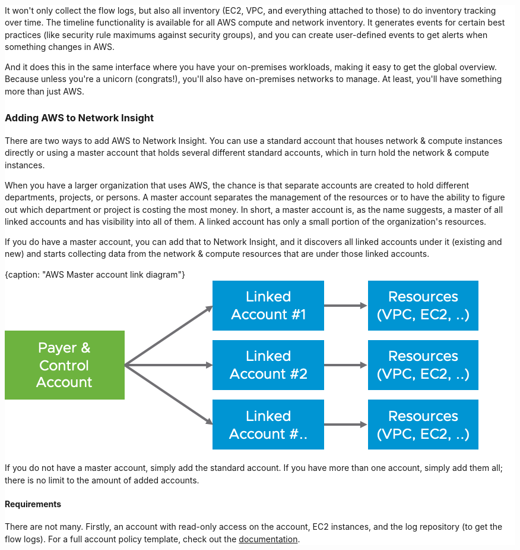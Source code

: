 It won't only collect the flow logs, but also all inventory (EC2, VPC, and everything attached to those) to do inventory tracking over time. The timeline functionality is available for all AWS compute and network inventory. It generates events for certain best practices (like security rule maximums against security groups), and you can create user-defined events to get alerts when something changes in AWS.

And it does this in the same interface where you have your on-premises workloads, making it easy to get the global overview. Because unless you're a unicorn (congrats!), you'll also have on-premises networks to manage. At least, you'll have something more than just AWS.

### Adding AWS to Network Insight

There are two ways to add AWS to Network Insight. You can use a standard account that houses network & compute instances directly or using a master account that holds several different standard accounts, which in turn hold the network & compute instances.

When you have a larger organization that uses AWS, the chance is that separate accounts are created to hold different departments, projects, or persons. A master account separates the management of the resources or to have the ability to figure out which department or project is costing the most money. In short, a master account is, as the name suggests, a master of all linked accounts and has visibility into all of them. A linked account has only a small portion of the organization's resources.

If you do have a master account, you can add that to Network Insight, and it discovers all linked accounts under it (existing and new) and starts collecting data from the network & compute resources that are under those linked accounts.

{caption: "AWS Master account link diagram"}
![](resources/images/ch-5/aws-master-account-links.png)

If you do not have a master account, simply add the standard account. If you have more than one account, simply add them all; there is no limit to the amount of added accounts.

#### Requirements

There are not many. Firstly, an account with read-only access on the account, EC2 instances, and the log repository (to get the flow logs). For a full account policy template, check out the [documentation](https://docs.vmware.com/en/VMware-vRealize-Network-Insight/5.0/com.vmware.vrni.using.doc/GUID-122546CC-FB0F-4D8F-B4E8-225B372CDC31.html).
